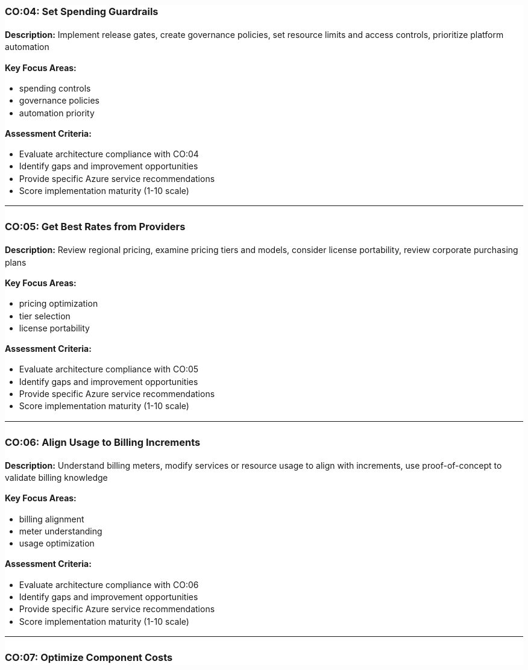 
### CO:04: Set Spending Guardrails

**Description:** Implement release gates, create governance policies, set resource limits and access controls, prioritize platform automation

**Key Focus Areas:**
- spending controls
- governance policies
- automation priority

**Assessment Criteria:**
- Evaluate architecture compliance with CO:04
- Identify gaps and improvement opportunities
- Provide specific Azure service recommendations
- Score implementation maturity (1-10 scale)

---

### CO:05: Get Best Rates from Providers

**Description:** Review regional pricing, examine pricing tiers and models, consider license portability, review corporate purchasing plans

**Key Focus Areas:**
- pricing optimization
- tier selection
- license portability

**Assessment Criteria:**
- Evaluate architecture compliance with CO:05
- Identify gaps and improvement opportunities
- Provide specific Azure service recommendations
- Score implementation maturity (1-10 scale)

---

### CO:06: Align Usage to Billing Increments

**Description:** Understand billing meters, modify services or resource usage to align with increments, use proof-of-concept to validate billing knowledge

**Key Focus Areas:**
- billing alignment
- meter understanding
- usage optimization

**Assessment Criteria:**
- Evaluate architecture compliance with CO:06
- Identify gaps and improvement opportunities
- Provide specific Azure service recommendations
- Score implementation maturity (1-10 scale)

---

### CO:07: Optimize Component Costs
